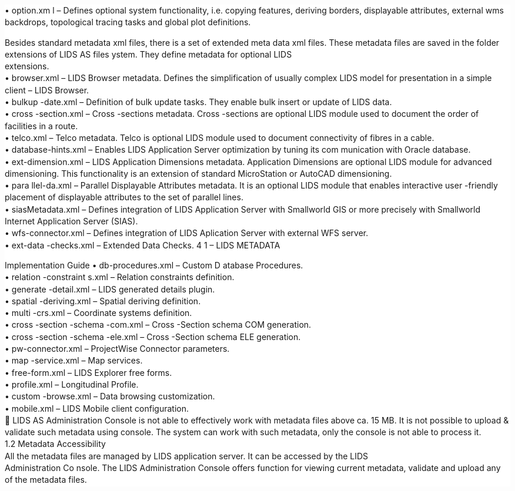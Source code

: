 • option.xm l – Defines optional system functionality, i.e. copying features, deriving borders, 
displayable attributes, external wms backdrops, topological tracing tasks and global plot definitions.  
 
Besides standard metadata xml files, there is a set of extended meta data xml files.  These metadata files 
are saved in the folder extensions  of LIDS AS files ystem.  They define metadata for optional LIDS  
extensions.  
• browser.xml  – LIDS Browser metadata. Defines the simplification of usually complex LIDS  model 
for presentation  in a simple client – LIDS Browser.  
• bulkup -date.xml  – Definition of bulk update tasks. They enable bulk insert or update of LIDS  data.  
• cross -section.xml  – Cross -sections metadata. Cross -sections are optional LIDS  module used to 
document the order of facilities in a route.  
• telco.xml  – Telco metadata. Telco is optional LIDS  module used to document connectivity of fibres 
in a cable.  
• database-hints.xml – Enables LIDS Application Server optimization by tuning its com munication 
with Oracle database.  
• ext-dimension.xml  – LIDS Application Dimensions metadata. Application Dimensions  are 
optional LIDS  module for advanced dimensioning. This functionality is an extension of standard 
MicroStation or AutoCAD dimensioning.  
• para llel-da.xml  – Parallel Displayable Attributes metadata. It is an optional LIDS  module that 
enables interactive user -friendly placement of displayable attributes to the set of parallel lines.  
• siasMetadata.xml  – Defines integration of LIDS Application Server  with Smallworld GIS or more 
precisely with Smallworld Internet Application Server (SIAS).  
• wfs-connector.xml  – Defines  integration of LIDS Aplication Server with external WFS server.  
• ext-data -checks.xml  – Extended Data Checks.  4 1 – LIDS  METADATA  
 
 
 
Implementation Guide       • db-procedures.xml  – Custom D atabase Procedures.  
• relation -constraint s.xml – Relation constraints definition.  
• generate -detail.xml  – LIDS generated details plugin.  
• spatial -deriving.xml  – Spatial deriving definition.  
• multi -crs.xml  – Coordinate systems definition.  
• cross -section -schema -com.xml  – Cross -Section schema COM generation.  
• cross -section -schema -ele.xml  – Cross -Section schema ELE generation.  
• pw-connector.xml  – ProjectWise Connector parameters.  
• map -service.xml  – Map services.  
• free-form.xml  – LIDS Explorer free forms.  
• profile.xml  – Longitudinal Profile.  
• custom -browse.xml  – Data browsing customization.  
• mobile.xml  – LIDS Mobile client configuration.  
 LIDS AS Administration Console is not able to effectively work with metadata files above ca. 15  MB. 
It is not possible to upload & validate such metadata using console. The system can work with such 
metadata, only the console is not able to process it.  
1.2 Metadata Accessibility  
All the metadata files are managed by LIDS  application server. It can be accessed by the LIDS  
Administration Co nsole. The LIDS  Administration Console offers function for viewing current 
metadata, validate and upload any of the metadata files.  
 